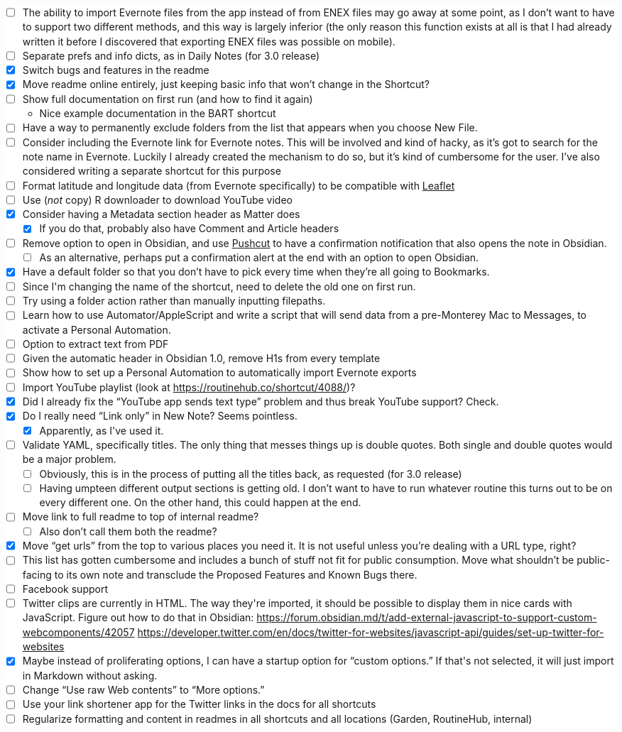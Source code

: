 - [ ] The ability to import Evernote files from the app instead of from ENEX files may go away at some point, as I don’t want to have to support two different methods, and this way is largely inferior (the only reason this function exists at all is that I had already written it before I discovered that exporting ENEX files was possible on mobile).
- [ ] Separate prefs and info dicts, as in Daily Notes (for 3.0 release)
- [x] Switch bugs and features in the readme
- [x] Move readme online entirely, just keeping basic info that won’t change in the Shortcut?
- [ ] Show full documentation on first run (and how to find it again)
	- Nice example documentation in the BART shortcut
- [ ] Have a way to permanently exclude folders from the list that appears when you choose New File.
- [ ] Consider including the Evernote link for Evernote notes. This will be involved and kind of hacky, as it’s got to search for the note name in Evernote. Luckily I already created the mechanism to do so, but it’s kind of cumbersome for the user. I’ve also considered writing a separate shortcut for this purpose
- [ ] Format latitude and longitude data (from Evernote specifically) to be compatible with [Leaflet](https://github.com/valentine195/obsidian-leaflet-plugin)
- [ ] Use (*not* copy) R downloader to download YouTube video
- [x] Consider having a Metadata section header as Matter does
	- [x] If you do that, probably also have Comment and Article headers
- [ ] Remove option to open in Obsidian, and use [Pushcut](https://www.reddit.com/r/shortcuts/comments/dzcri5/creating_notification_that_can_trigger_an_action/?utm_source=share&utm_medium=ios_app&utm_name=iossmf) to have a confirmation notification that also opens the note in Obsidian.
	- [ ] As an alternative, perhaps put a confirmation alert at the end with an option to open Obsidian.
- [x] Have a default folder so that you don’t have to pick every time when they’re all going to Bookmarks.
- [ ] Since I'm changing the name of the shortcut, need to delete the old one on first run.
- [ ] Try using a folder action rather than manually inputting filepaths.
- [ ] Learn how to use Automator/AppleScript and write a script that will send data from a pre-Monterey Mac to Messages, to activate a Personal Automation.
- [ ] Option to extract text from PDF
- [ ] Given the automatic header in Obsidian 1.0, remove H1s from every template
- [ ] Show how to set up a Personal Automation to automatically import Evernote exports
- [ ] Import YouTube playlist (look at <https://routinehub.co/shortcut/4088/>)?
- [x] Did I already fix the “YouTube app sends text type” problem and thus break YouTube support? Check.
- [x] Do I really need “Link only” in New Note? Seems pointless. 
	- [x] Apparently, as I've used it. 
- [ ] Validate YAML, specifically titles. The only thing that messes things up is double quotes. Both single and double quotes would be a major problem. 
	- [ ] Obviously, this is in the process of putting all the titles back, as requested (for 3.0 release)
	- [ ] Having umpteen different output sections is getting old. I don’t want to have to run whatever routine this turns out to be on every different one. On the other hand, this could happen at the end.
- [ ] Move link to full readme to top of internal readme?
	- [ ] Also don’t call them both the readme?
- [x] Move “get urls” from the top to various places you need it. It is not useful unless you’re dealing with a URL type, right?
- [ ] This list has gotten cumbersome and includes a bunch of stuff not fit for public consumption. Move what shouldn’t be public-facing to its own note and transclude the Proposed Features and Known Bugs there. 
- [ ] Facebook support 
- [ ] Twitter clips are currently in HTML. The way they're imported, it should be possible to display them in nice cards with JavaScript. Figure out how to do that in Obsidian: https://forum.obsidian.md/t/add-external-javascript-to-support-custom-webcomponents/42057 https://developer.twitter.com/en/docs/twitter-for-websites/javascript-api/guides/set-up-twitter-for-websites
- [x] Maybe instead of proliferating options, I can have a startup option for “custom options.” If that's not selected, it will just import in Markdown without asking. 
- [ ] Change “Use raw Web contents” to “More options.”
- [ ] Use your link shortener app for the Twitter links in the docs for all shortcuts
- [ ] Regularize formatting and content in readmes in all shortcuts and all locations (Garden, RoutineHub, internal)